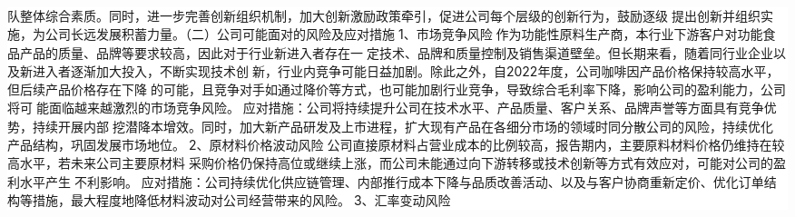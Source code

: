 队整体综合素质。同时，进一步完善创新组织机制，加大创新激励政策牵引，促进公司每个层级的创新行为，鼓励逐级
提出创新并组织实施，为公司长远发展积蓄力量。（二）公司可能面对的风险及应对措施
1、市场竞争风险
作为功能性原料生产商，本行业下游客户对功能食品产品的质量、品牌等要求较高，因此对于行业新进入者存在一
定技术、品牌和质量控制及销售渠道壁垒。但长期来看，随着同行业企业以及新进入者逐渐加大投入，不断实现技术创
新，行业内竞争可能日益加剧。除此之外，自2022年度，公司咖啡因产品价格保持较高水平，但后续产品价格存在下降
的可能，且竞争对手如通过降价等方式，也可能加剧行业竞争，导致综合毛利率下降，影响公司的盈利能力，公司将可
能面临越来越激烈的市场竞争风险。
应对措施：公司将持续提升公司在技术水平、产品质量、客户关系、品牌声誉等方面具有竞争优势，持续开展内部
挖潜降本增效。同时，加大新产品研发及上市进程，扩大现有产品在各细分市场的领域时同分散公司的风险，持续优化
产品结构，巩固发展市场地位。
2、原材料价格波动风险
公司直接原材料占营业成本的比例较高，报告期内，主要原料材料价格仍维持在较高水平，若未来公司主要原材料
采购价格仍保持高位或继续上涨，而公司未能通过向下游转移或技术创新等方式有效应对，可能对公司的盈利水平产生
不利影响。
应对措施：公司持续优化供应链管理、内部推行成本下降与品质改善活动、以及与客户协商重新定价、优化订单结
构等措施，最大程度地降低材料波动对公司经营带来的风险。
3、汇率变动风险

